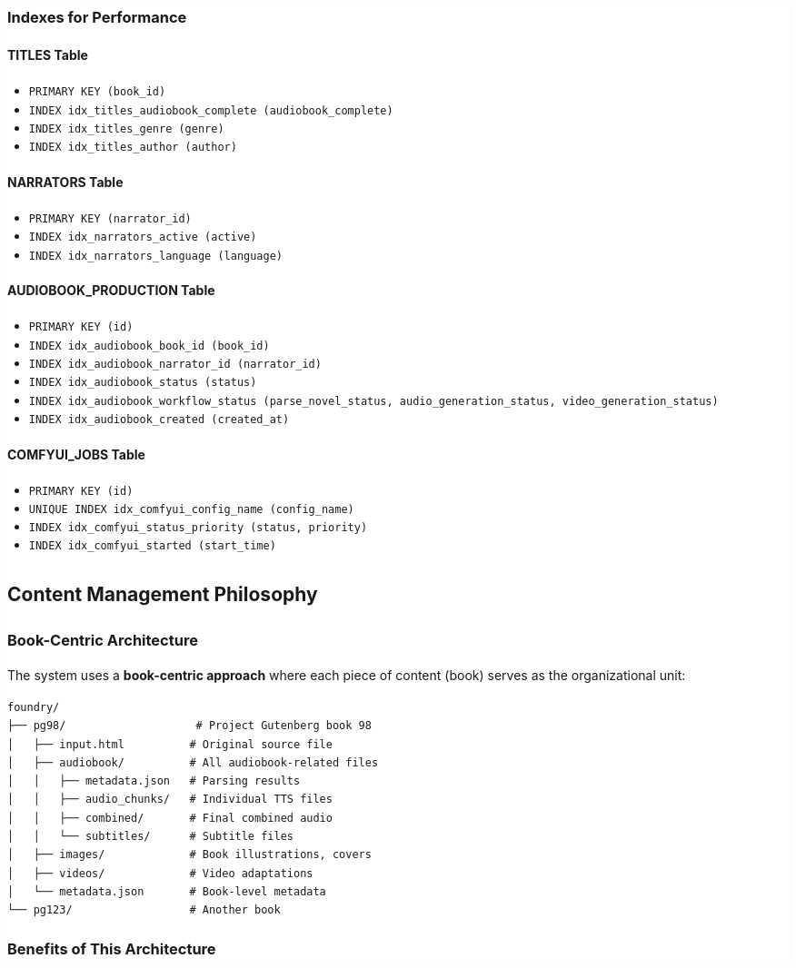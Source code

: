 ### Indexes for Performance

#### TITLES Table
- `PRIMARY KEY (book_id)`
- `INDEX idx_titles_audiobook_complete (audiobook_complete)`
- `INDEX idx_titles_genre (genre)`
- `INDEX idx_titles_author (author)`

#### NARRATORS Table
- `PRIMARY KEY (narrator_id)`
- `INDEX idx_narrators_active (active)`
- `INDEX idx_narrators_language (language)`

#### AUDIOBOOK_PRODUCTION Table
- `PRIMARY KEY (id)`
- `INDEX idx_audiobook_book_id (book_id)`
- `INDEX idx_audiobook_narrator_id (narrator_id)`
- `INDEX idx_audiobook_status (status)`
- `INDEX idx_audiobook_workflow_status (parse_novel_status, audio_generation_status, video_generation_status)`
- `INDEX idx_audiobook_created (created_at)`

#### COMFYUI_JOBS Table
- `PRIMARY KEY (id)`
- `UNIQUE INDEX idx_comfyui_config_name (config_name)`
- `INDEX idx_comfyui_status_priority (status, priority)`
- `INDEX idx_comfyui_started (start_time)`

## Content Management Philosophy

### Book-Centric Architecture
The system uses a **book-centric approach** where each piece of content (book) serves as the organizational unit:

```
foundry/
├── pg98/                    # Project Gutenberg book 98
│   ├── input.html          # Original source file
│   ├── audiobook/          # All audiobook-related files
│   │   ├── metadata.json   # Parsing results
│   │   ├── audio_chunks/   # Individual TTS files
│   │   ├── combined/       # Final combined audio
│   │   └── subtitles/      # Subtitle files
│   ├── images/             # Book illustrations, covers
│   ├── videos/             # Video adaptations
│   └── metadata.json       # Book-level metadata
└── pg123/                  # Another book
```

### Benefits of This Architecture
